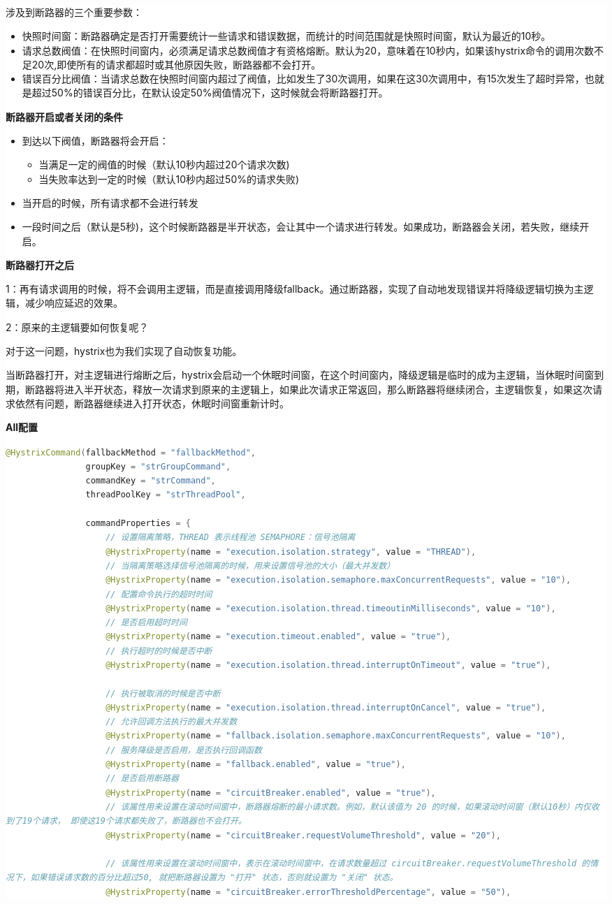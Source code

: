 涉及到断路器的三个重要参数：

- 快照时间窗：断路器确定是否打开需要统计一些请求和错误数据，而统计的时间范围就是快照时间窗，默认为最近的10秒。
- 请求总数阀值：在快照时间窗内，必须满足请求总数阀值才有资格熔断。默认为20，意味着在10秒内，如果该hystrix命令的调用次数不足20次,即使所有的请求都超时或其他原因失败，断路器都不会打开。
- 错误百分比阀值：当请求总数在快照时间窗内超过了阀值，比如发生了30次调用，如果在这30次调用中，有15次发生了超时异常，也就是超过50%的错误百分比，在默认设定50%阀值情况下，这时候就会将断路器打开。

**断路器开启或者关闭的条件**

- 到达以下阀值，断路器将会开启：

  - 当满足一定的阀值的时候（默认10秒内超过20个请求次数)
  - 当失败率达到一定的时候（默认10秒内超过50%的请求失败)
- 当开启的时候，所有请求都不会进行转发
- 一段时间之后（默认是5秒)，这个时候断路器是半开状态，会让其中一个请求进行转发。如果成功，断路器会关闭，若失败，继续开启。


**断路器打开之后**

1：再有请求调用的时候，将不会调用主逻辑，而是直接调用降级fallback。通过断路器，实现了自动地发现错误并将降级逻辑切换为主逻辑，减少响应延迟的效果。

2：原来的主逻辑要如何恢复呢？

对于这一问题，hystrix也为我们实现了自动恢复功能。

当断路器打开，对主逻辑进行熔断之后，hystrix会启动一个休眠时间窗，在这个时间窗内，降级逻辑是临时的成为主逻辑，当休眠时间窗到期，断路器将进入半开状态，释放一次请求到原来的主逻辑上，如果此次请求正常返回，那么断路器将继续闭合，主逻辑恢复，如果这次请求依然有问题，断路器继续进入打开状态，休眠时间窗重新计时。

**All配置**

```java
@HystrixCommand(fallbackMethod = "fallbackMethod", 
                groupKey = "strGroupCommand", 
                commandKey = "strCommand", 
                threadPoolKey = "strThreadPool",
                
                commandProperties = {
                    // 设置隔离策略，THREAD 表示线程池 SEMAPHORE：信号池隔离
                    @HystrixProperty(name = "execution.isolation.strategy", value = "THREAD"),
                    // 当隔离策略选择信号池隔离的时候，用来设置信号池的大小（最大并发数）
                    @HystrixProperty(name = "execution.isolation.semaphore.maxConcurrentRequests", value = "10"),
                    // 配置命令执行的超时时间
                    @HystrixProperty(name = "execution.isolation.thread.timeoutinMilliseconds", value = "10"),
                    // 是否启用超时时间
                    @HystrixProperty(name = "execution.timeout.enabled", value = "true"),
                    // 执行超时的时候是否中断
                    @HystrixProperty(name = "execution.isolation.thread.interruptOnTimeout", value = "true"),
                    
                    // 执行被取消的时候是否中断
                    @HystrixProperty(name = "execution.isolation.thread.interruptOnCancel", value = "true"),
                    // 允许回调方法执行的最大并发数
                    @HystrixProperty(name = "fallback.isolation.semaphore.maxConcurrentRequests", value = "10"),
                    // 服务降级是否启用，是否执行回调函数
                    @HystrixProperty(name = "fallback.enabled", value = "true"),
                    // 是否启用断路器
                    @HystrixProperty(name = "circuitBreaker.enabled", value = "true"),
                    // 该属性用来设置在滚动时间窗中，断路器熔断的最小请求数。例如，默认该值为 20 的时候，如果滚动时间窗（默认10秒）内仅收到了19个请求， 即使这19个请求都失败了，断路器也不会打开。
                    @HystrixProperty(name = "circuitBreaker.requestVolumeThreshold", value = "20"),
                    
                    // 该属性用来设置在滚动时间窗中，表示在滚动时间窗中，在请求数量超过 circuitBreaker.requestVolumeThreshold 的情况下，如果错误请求数的百分比超过50, 就把断路器设置为 "打开" 状态，否则就设置为 "关闭" 状态。
                    @HystrixProperty(name = "circuitBreaker.errorThresholdPercentage", value = "50"),
```